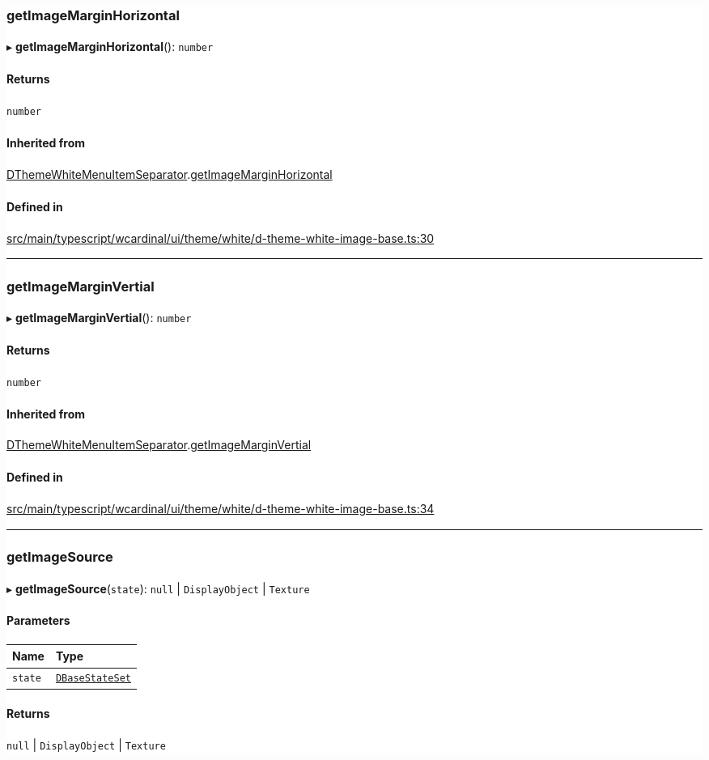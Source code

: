 ### getImageMarginHorizontal

▸ **getImageMarginHorizontal**(): `number`

#### Returns

`number`

#### Inherited from

[DThemeWhiteMenuItemSeparator](DThemeWhiteMenuItemSeparator.md).[getImageMarginHorizontal](DThemeWhiteMenuItemSeparator.md#getimagemarginhorizontal)

#### Defined in

[src/main/typescript/wcardinal/ui/theme/white/d-theme-white-image-base.ts:30](https://github.com/winter-cardinal/winter-cardinal-ui/blob/v0.179.0/src/main/typescript/wcardinal/ui/theme/white/d-theme-white-image-base.ts#L30)

___

### getImageMarginVertial

▸ **getImageMarginVertial**(): `number`

#### Returns

`number`

#### Inherited from

[DThemeWhiteMenuItemSeparator](DThemeWhiteMenuItemSeparator.md).[getImageMarginVertial](DThemeWhiteMenuItemSeparator.md#getimagemarginvertial)

#### Defined in

[src/main/typescript/wcardinal/ui/theme/white/d-theme-white-image-base.ts:34](https://github.com/winter-cardinal/winter-cardinal-ui/blob/v0.179.0/src/main/typescript/wcardinal/ui/theme/white/d-theme-white-image-base.ts#L34)

___

### getImageSource

▸ **getImageSource**(`state`): ``null`` \| `DisplayObject` \| `Texture`

#### Parameters

| Name | Type |
| :------ | :------ |
| `state` | [`DBaseStateSet`](../interfaces/DBaseStateSet.md) |

#### Returns

``null`` \| `DisplayObject` \| `Texture`
